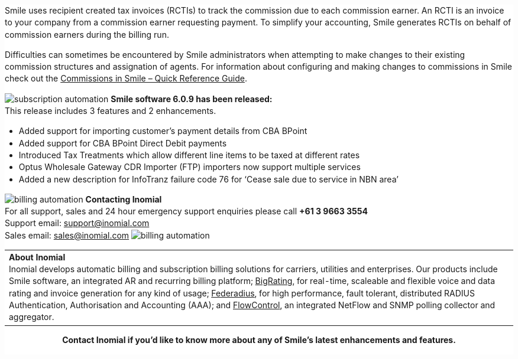 <p>Smile uses recipient created tax invoices (RCTIs) to track the commission due to each commission earner. An RCTI is an invoice to your company from a commission earner requesting payment. To simplify your accounting, Smile generates RCTIs on behalf of commission earners during the billing run.</p>
<p>Difficulties can sometimes be encountered by Smile administrators when attempting to make changes to their existing commission structures and assignation of agents. For information about configuring and making changes to commissions in Smile check out the <a style="word-wrap: break-word; -ms-text-size-adjust: 100%; -webkit-text-size-adjust: 100%; colour: #6c9d31; font-weight: normal; text-decoration: underline;" title="Commissions in Smile - Quick Reference Guide" href="https://docs.inomial.com/pdf/RefGuides/QR_Commissions_V1.0.pdf" target="_blank" rel="noopener noreferrer">Commissions in Smile – Quick Reference Guide</a>.</p></td>
</tr>
<tr>
<td valign="top" width="150"><img class="alignnone" src="https://gallery.mailchimp.com/59da774bd029eb6c22f2fb236/images/f04ebdce-6821-42b1-a6e9-12b035c43a9e.png" alt="subscription automation" width="80" height="80"></td>
<td align="left" valign="top"><strong>Smile software 6.0.9 has been released:</strong><br>
This release includes 3 features and 2 enhancements.<p></p>
<ul>
<li style="-ms-text-size-adjust: 100%; -webkit-text-size-adjust: 100%;">Added support for importing customer’s payment details from CBA BPoint</li>
<li style="-ms-text-size-adjust: 100%; -webkit-text-size-adjust: 100%;">Added support for CBA BPoint Direct Debit payments</li>
<li style="-ms-text-size-adjust: 100%; -webkit-text-size-adjust: 100%;">Introduced Tax Treatments which allow different line items to be taxed at different rates</li>
<li style="-ms-text-size-adjust: 100%; -webkit-text-size-adjust: 100%;">Optus Wholesale Gateway CDR Importer (FTP) importers now support multiple services</li>
<li style="-ms-text-size-adjust: 100%; -webkit-text-size-adjust: 100%;">Added a new description for InfoTranz failure code 76 for ‘Cease sale due to service in NBN area’</li>
</ul>
</td>
</tr>
<tr>
<td><img class="alignnone" src="https://gallery.mailchimp.com/59da774bd029eb6c22f2fb236/images/2e020948-ce4a-4b46-8dd6-916713e0515a.png" alt="billing automation" width="80" height="80"></td>
<td align="left" valign="top"><strong>Contacting Inomial</strong><br>
For all support, sales and 24 hour emergency support enquiries please call&nbsp;<strong>+61 3 9663 3554<br>
</strong>Support email:&nbsp;<a href="mailto:support@inomial.com">support@inomial.com</a><br>
Sales email:&nbsp;<a href="mailto:sales@inomial.com">sales@inomial.com</a></td>
</tr>
<tr>
<td><img class="mcnImage alignnone" src="https://gallery.mailchimp.com/59da774bd029eb6c22f2fb236/images/41039580-ee3b-4cdb-bd7a-230e3816472d.png" alt="billing automation" width="80" height="90"></td>
<td align="left" valign="top">
<table border="0" width="100%" cellspacing="0" cellpadding="0">
<tbody>
<tr>
<td align="left" valign="top"><strong>About Inomial</strong><br>
Inomial develops automatic billing&nbsp;and subscription billing solutions for carriers, utilities and enterprises. Our products include Smile software, an integrated AR and recurring billing platform;&nbsp;<a href="/solutions/bigrating/">BigRating</a>, for real-time, scaleable and flexible voice and data rating and invoice generation for any kind of usage;&nbsp;<a href="/solutions/federadius/">Federadius</a>, for high performance, fault tolerant, distributed RADIUS Authentication, Authorisation and Accounting (AAA);&nbsp;and&nbsp;<a href="/solutions/flowcontrol/">FlowControl</a>, an integrated NetFlow and SNMP polling collector and aggregator.</td>
</tr>
</tbody>
</table>
</td>
</tr>
</tbody>
</table>
<div style="text-align: center;"><strong>Contact Inomial if you’d like to know more about any of Smile’s latest enhancements and features.</strong></div>
<table class="mcnImageBlock" border="0" width="100%" cellspacing="0" cellpadding="0">